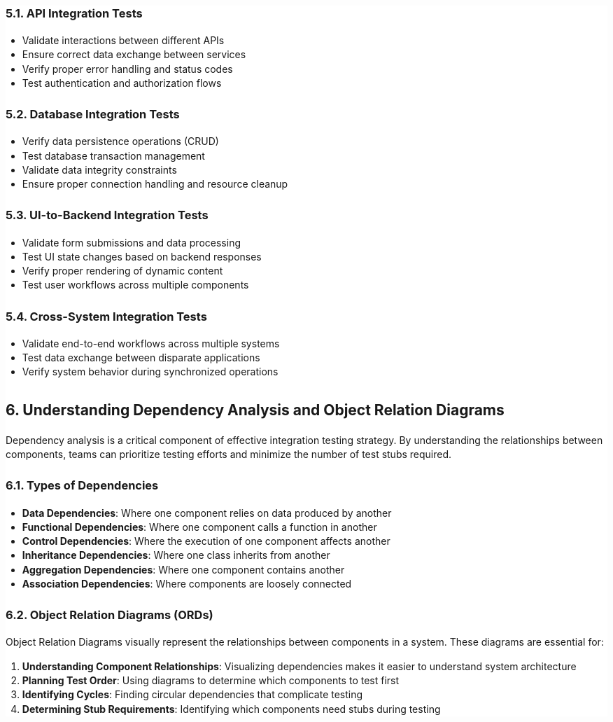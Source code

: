 ### 5.1. API Integration Tests

- Validate interactions between different APIs
- Ensure correct data exchange between services
- Verify proper error handling and status codes
- Test authentication and authorization flows

### 5.2. Database Integration Tests

- Verify data persistence operations (CRUD)
- Test database transaction management
- Validate data integrity constraints
- Ensure proper connection handling and resource cleanup

### 5.3. UI-to-Backend Integration Tests

- Validate form submissions and data processing
- Test UI state changes based on backend responses
- Verify proper rendering of dynamic content
- Test user workflows across multiple components

### 5.4. Cross-System Integration Tests

- Validate end-to-end workflows across multiple systems
- Test data exchange between disparate applications
- Verify system behavior during synchronized operations

## 6. Understanding Dependency Analysis and Object Relation Diagrams

Dependency analysis is a critical component of effective integration testing strategy. By understanding the relationships between components, teams can prioritize testing efforts and minimize the number of test stubs required.

### 6.1. Types of Dependencies

- **Data Dependencies**: Where one component relies on data produced by another
- **Functional Dependencies**: Where one component calls a function in another
- **Control Dependencies**: Where the execution of one component affects another
- **Inheritance Dependencies**: Where one class inherits from another
- **Aggregation Dependencies**: Where one component contains another
- **Association Dependencies**: Where components are loosely connected

### 6.2. Object Relation Diagrams (ORDs)

Object Relation Diagrams visually represent the relationships between components in a system. These diagrams are essential for:

1. **Understanding Component Relationships**: Visualizing dependencies makes it easier to understand system architecture
2. **Planning Test Order**: Using diagrams to determine which components to test first
3. **Identifying Cycles**: Finding circular dependencies that complicate testing
4. **Determining Stub Requirements**: Identifying which components need stubs during testing

